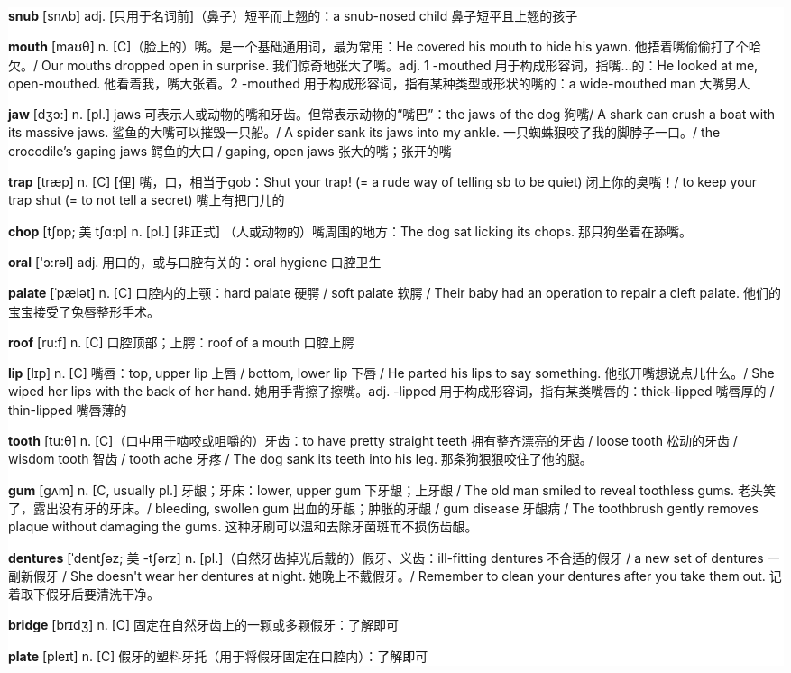 <span class="vocabulary">**snub**</span> [snʌb]
<span class="definition">adj. [只用于名词前]（鼻子）短平而上翘的：</span>a snub-nosed child 鼻子短平且上翘的孩子

<span class="vocabulary">**mouth**</span> [maʊθ] 
<span class="definition">n. [C]（脸上的）嘴。是一个基础通用词，最为常用：</span>He covered his mouth to hide his yawn. 他捂着嘴偷偷打了个哈欠。/ Our mouths dropped open in surprise. 我们惊奇地张大了嘴。<span class="definition">adj. 1 -mouthed 用于构成形容词，指嘴…的：</span>He looked at me, open-mouthed. 他看着我，嘴大张着。<span class="definition">2 -mouthed 用于构成形容词，指有某种类型或形状的嘴的：</span>a wide-mouthed man 大嘴男人

<span class="vocabulary">**jaw**</span> [dӡɔ:] 
<span class="definition">n. [pl.] jaws 可表示人或动物的嘴和牙齿。但常表示动物的“嘴巴”：</span>the jaws of the dog 狗嘴/ A shark can crush a boat with its massive jaws. 鲨鱼的大嘴可以摧毁一只船。/ A spider sank its jaws into my ankle. 一只蜘蛛狠咬了我的脚脖子一口。/ the crocodile’s gaping jaws 鳄鱼的大口 / gaping, open jaws 张大的嘴；张开的嘴

<span class="vocabulary">**trap**</span> [træp] 
<span class="definition">n. [C] [俚] 嘴，口，相当于gob：</span>Shut your trap! (= a rude way of telling sb to be quiet) 闭上你的臭嘴！/ to keep your trap shut (= to not tell a secret) 嘴上有把门儿的
           
<span class="vocabulary">**chop**</span> [tʃɒp; 美 tʃɑ:p]
<span class="definition">n. [pl.] [非正式] （人或动物的）嘴周围的地方：</span>The dog sat licking its chops. 那只狗坐着在舔嘴。
 
<span class="vocabulary">**oral**</span> ['ɔ:rəl] 
<span class="definition">adj. 用口的，或与口腔有关的：</span>oral hygiene 口腔卫生
           
<span class="vocabulary">**palate**</span> [ˈpælət]
<span class="definition">n. [C] 口腔内的上颚：</span>hard palate 硬腭 / soft palate 软腭 / Their baby had an operation to repair a cleft palate. 他们的宝宝接受了兔唇整形手术。

<span class="vocabulary">**roof**</span> [ru:f] 
<span class="definition">n. [C] 口腔顶部；上腭：</span>roof of a mouth 口腔上腭

<span class="vocabulary">**lip**</span> [lɪp] 
<span class="definition">n. [C] 嘴唇：</span>top, upper lip 上唇 / bottom, lower lip 下唇 / He parted his lips to say something. 他张开嘴想说点儿什么。/ She wiped her lips with the back of her hand. 她用手背擦了擦嘴。<span class="definition">adj. -lipped 用于构成形容词，指有某类嘴唇的：</span>thick-lipped 嘴唇厚的 / thin-lipped 嘴唇薄的

<span class="vocabulary">**tooth**</span> [tu:θ] 
<span class="definition">n. [C]（口中用于啮咬或咀嚼的）牙齿：</span>to have pretty straight teeth 拥有整齐漂亮的牙齿 / loose tooth 松动的牙齿 / wisdom tooth 智齿 / tooth ache 牙疼 / The dog sank its teeth into his leg. 那条狗狠狠咬住了他的腿。
            
<span class="vocabulary">**gum**</span> [gʌm]
<span class="definition">n. [C, usually pl.] 牙龈；牙床：</span>lower, upper gum 下牙龈；上牙龈 / The old man smiled to reveal toothless gums. 老头笑了，露出没有牙的牙床。/ bleeding, swollen gum 出血的牙龈；肿胀的牙龈 / gum disease 牙龈病 / The toothbrush gently removes plaque without damaging the gums. 这种牙刷可以温和去除牙菌斑而不损伤齿龈。          

<span class="vocabulary">**dentures**</span> [ˈdentʃəz; 美 -tʃərz]
<span class="definition">n. [pl.]（自然牙齿掉光后戴的）假牙、义齿：</span>ill-fitting dentures 不合适的假牙 / a new set of dentures 一副新假牙 / She doesn't wear her dentures at night. 她晚上不戴假牙。/ Remember to clean your dentures after you take them out. 记着取下假牙后要清洗干净。

<span class="vocabulary">**bridge**</span> [brɪdӡ] 
<span class="definition">n. [C] 固定在自然牙齿上的一颗或多颗假牙：</span>了解即可

<span class="vocabulary">**plate**</span> [pleɪt] 
<span class="definition">n. [C] 假牙的塑料牙托（用于将假牙固定在口腔内）：</span>了解即可
           